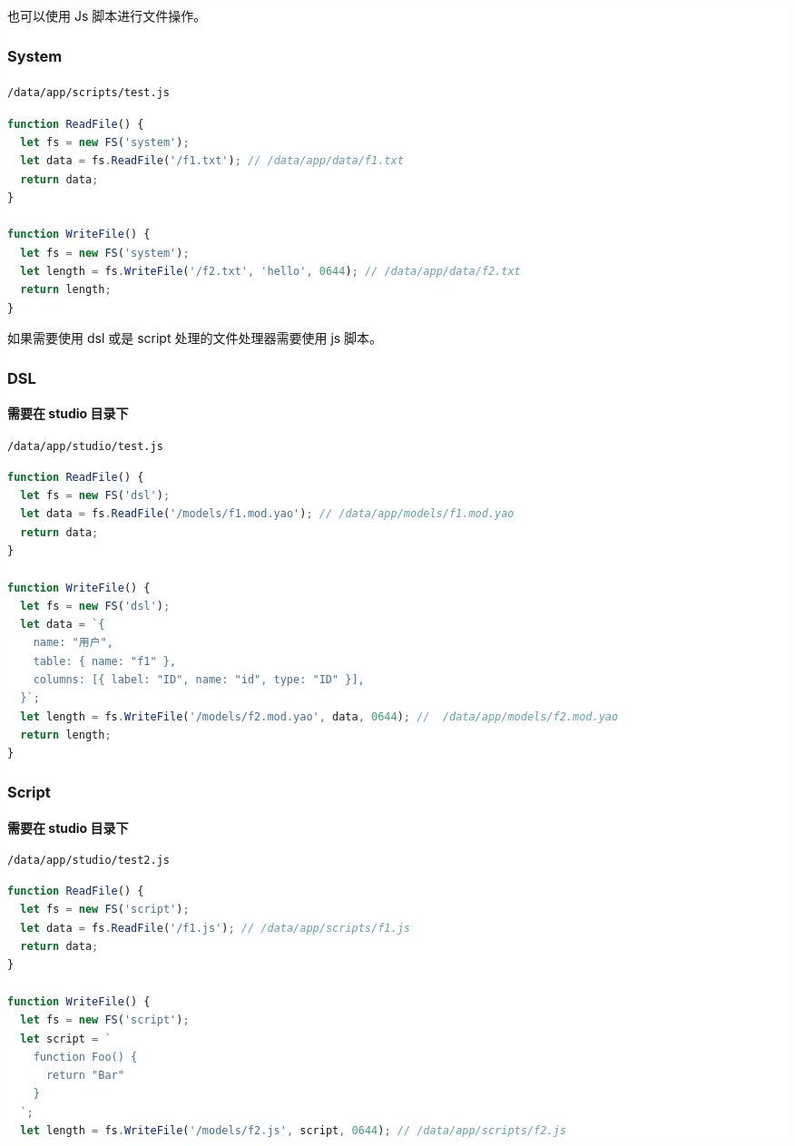 也可以使用 Js 脚本进行文件操作。

### System

`/data/app/scripts/test.js`

```js
function ReadFile() {
  let fs = new FS('system');
  let data = fs.ReadFile('/f1.txt'); // /data/app/data/f1.txt
  return data;
}

function WriteFile() {
  let fs = new FS('system');
  let length = fs.WriteFile('/f2.txt', 'hello', 0644); // /data/app/data/f2.txt
  return length;
}
```

如果需要使用 dsl 或是 script 处理的文件处理器需要使用 js 脚本。

### DSL

**需要在 studio 目录下**

`/data/app/studio/test.js`

```js
function ReadFile() {
  let fs = new FS('dsl');
  let data = fs.ReadFile('/models/f1.mod.yao'); // /data/app/models/f1.mod.yao
  return data;
}

function WriteFile() {
  let fs = new FS('dsl');
  let data = `{
    name: "用户",
    table: { name: "f1" },
    columns: [{ label: "ID", name: "id", type: "ID" }],
  }`;
  let length = fs.WriteFile('/models/f2.mod.yao', data, 0644); //  /data/app/models/f2.mod.yao
  return length;
}
```

### Script

**需要在 studio 目录下**

`/data/app/studio/test2.js`

```js
function ReadFile() {
  let fs = new FS('script');
  let data = fs.ReadFile('/f1.js'); // /data/app/scripts/f1.js
  return data;
}

function WriteFile() {
  let fs = new FS('script');
  let script = `
    function Foo() {
      return "Bar"
    }
  `;
  let length = fs.WriteFile('/models/f2.js', script, 0644); // /data/app/scripts/f2.js
```
